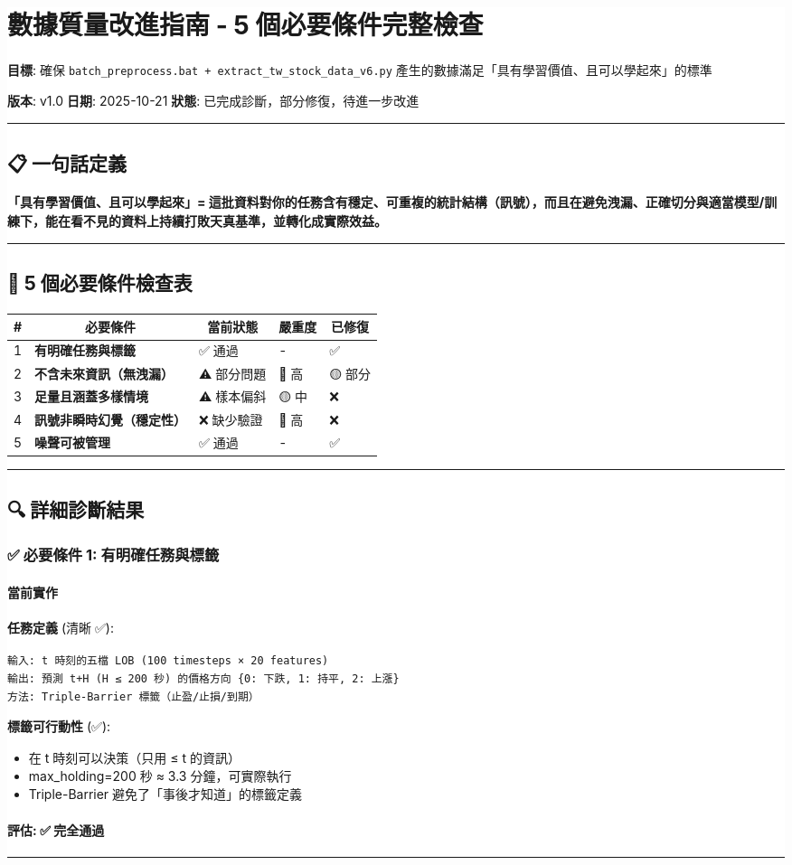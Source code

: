 # 數據質量改進指南 - 5 個必要條件完整檢查

**目標**: 確保 `batch_preprocess.bat + extract_tw_stock_data_v6.py` 產生的數據滿足「具有學習價值、且可以學起來」的標準

**版本**: v1.0
**日期**: 2025-10-21
**狀態**: 已完成診斷，部分修復，待進一步改進

---

## 📋 一句話定義

**「具有學習價值、且可以學起來」= 這批資料對你的任務含有穩定、可重複的統計結構（訊號），而且在避免洩漏、正確切分與適當模型/訓練下，能在看不見的資料上持續打敗天真基準，並轉化成實際效益。**

---

## 🎯 5 個必要條件檢查表

| # | 必要條件 | 當前狀態 | 嚴重度 | 已修復 |
|---|---------|---------|--------|--------|
| 1 | **有明確任務與標籤** | ✅ 通過 | - | ✅ |
| 2 | **不含未來資訊（無洩漏）** | ⚠️ 部分問題 | 🔴 高 | 🟡 部分 |
| 3 | **足量且涵蓋多樣情境** | ⚠️ 樣本偏斜 | 🟡 中 | ❌ |
| 4 | **訊號非瞬時幻覺（穩定性）** | ❌ 缺少驗證 | 🔴 高 | ❌ |
| 5 | **噪聲可被管理** | ✅ 通過 | - | ✅ |

---

## 🔍 詳細診斷結果

### ✅ 必要條件 1: 有明確任務與標籤

#### 當前實作

**任務定義** (清晰 ✅):
```
輸入: t 時刻的五檔 LOB (100 timesteps × 20 features)
輸出: 預測 t+H (H ≤ 200 秒) 的價格方向 {0: 下跌, 1: 持平, 2: 上漲}
方法: Triple-Barrier 標籤（止盈/止損/到期）
```

**標籤可行動性** (✅):
- 在 t 時刻可以決策（只用 ≤ t 的資訊）
- max_holding=200 秒 ≈ 3.3 分鐘，可實際執行
- Triple-Barrier 避免了「事後才知道」的標籤定義

#### 評估: ✅ **完全通過**

---